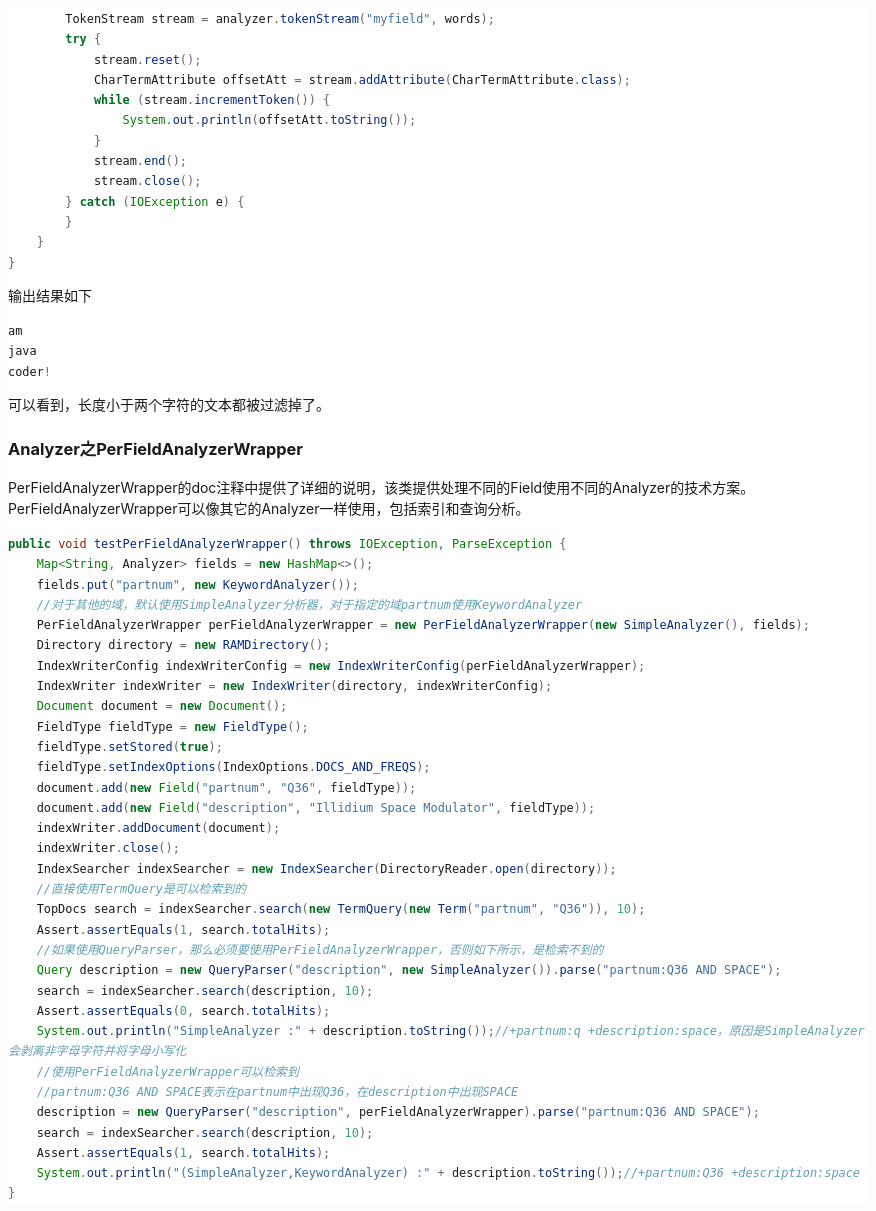 ```java
        TokenStream stream = analyzer.tokenStream("myfield", words);
        try {
            stream.reset();
            CharTermAttribute offsetAtt = stream.addAttribute(CharTermAttribute.class);
            while (stream.incrementToken()) {
                System.out.println(offsetAtt.toString());
            }
            stream.end();
            stream.close();
        } catch (IOException e) {
        }
    }
}
```
输出结果如下
```java
am
java
coder!
```
可以看到，长度小于两个字符的文本都被过滤掉了。

### Analyzer之PerFieldAnalyzerWrapper
PerFieldAnalyzerWrapper的doc注释中提供了详细的说明，该类提供处理不同的Field使用不同的Analyzer的技术方案。PerFieldAnalyzerWrapper可以像其它的Analyzer一样使用，包括索引和查询分析。
```java
public void testPerFieldAnalyzerWrapper() throws IOException, ParseException {
    Map<String, Analyzer> fields = new HashMap<>();
    fields.put("partnum", new KeywordAnalyzer());
    //对于其他的域，默认使用SimpleAnalyzer分析器，对于指定的域partnum使用KeywordAnalyzer
    PerFieldAnalyzerWrapper perFieldAnalyzerWrapper = new PerFieldAnalyzerWrapper(new SimpleAnalyzer(), fields);
    Directory directory = new RAMDirectory();
    IndexWriterConfig indexWriterConfig = new IndexWriterConfig(perFieldAnalyzerWrapper);
    IndexWriter indexWriter = new IndexWriter(directory, indexWriterConfig);
    Document document = new Document();
    FieldType fieldType = new FieldType();
    fieldType.setStored(true);
    fieldType.setIndexOptions(IndexOptions.DOCS_AND_FREQS);
    document.add(new Field("partnum", "Q36", fieldType));
    document.add(new Field("description", "Illidium Space Modulator", fieldType));
    indexWriter.addDocument(document);
    indexWriter.close();
    IndexSearcher indexSearcher = new IndexSearcher(DirectoryReader.open(directory));
    //直接使用TermQuery是可以检索到的
    TopDocs search = indexSearcher.search(new TermQuery(new Term("partnum", "Q36")), 10);
    Assert.assertEquals(1, search.totalHits);
    //如果使用QueryParser，那么必须要使用PerFieldAnalyzerWrapper，否则如下所示，是检索不到的
    Query description = new QueryParser("description", new SimpleAnalyzer()).parse("partnum:Q36 AND SPACE");
    search = indexSearcher.search(description, 10);
    Assert.assertEquals(0, search.totalHits);
    System.out.println("SimpleAnalyzer :" + description.toString());//+partnum:q +description:space，原因是SimpleAnalyzer会剥离非字母字符并将字母小写化
    //使用PerFieldAnalyzerWrapper可以检索到
    //partnum:Q36 AND SPACE表示在partnum中出现Q36，在description中出现SPACE
    description = new QueryParser("description", perFieldAnalyzerWrapper).parse("partnum:Q36 AND SPACE");
    search = indexSearcher.search(description, 10);
    Assert.assertEquals(1, search.totalHits);
    System.out.println("(SimpleAnalyzer,KeywordAnalyzer) :" + description.toString());//+partnum:Q36 +description:space
}
```